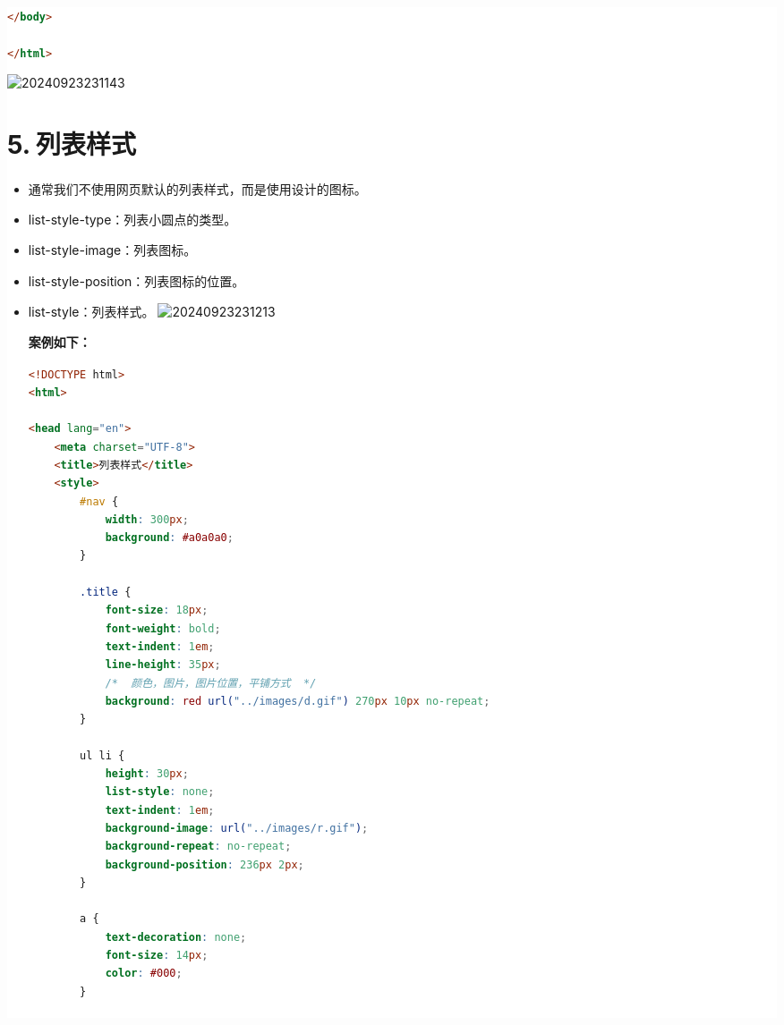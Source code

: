 ```html
</body>

</html>
```
![20240923231143](https://raw.githubusercontent.com/fannkaii/MyPicBed/master/images/20240923231143.png)

# 5. 列表样式
- 通常我们不使用网页默认的列表样式，而是使用设计的图标。
- list-style-type：列表小圆点的类型。
- list-style-image：列表图标。
- list-style-position：列表图标的位置。
- list-style：列表样式。
    ![20240923231213](https://raw.githubusercontent.com/fannkaii/MyPicBed/master/images/20240923231213.png)

    **案例如下：**
    ```html
    <!DOCTYPE html>
    <html>

    <head lang="en">
        <meta charset="UTF-8">
        <title>列表样式</title>
        <style>
            #nav {
                width: 300px;
                background: #a0a0a0;
            }
            
            .title {
                font-size: 18px;
                font-weight: bold;
                text-indent: 1em;
                line-height: 35px;
                /*  颜色，图片，图片位置，平铺方式  */
                background: red url("../images/d.gif") 270px 10px no-repeat;
            }
            
            ul li {
                height: 30px;
                list-style: none;
                text-indent: 1em;
                background-image: url("../images/r.gif");
                background-repeat: no-repeat;
                background-position: 236px 2px;
            }
            
            a {
                text-decoration: none;
                font-size: 14px;
                color: #000;
            }
            